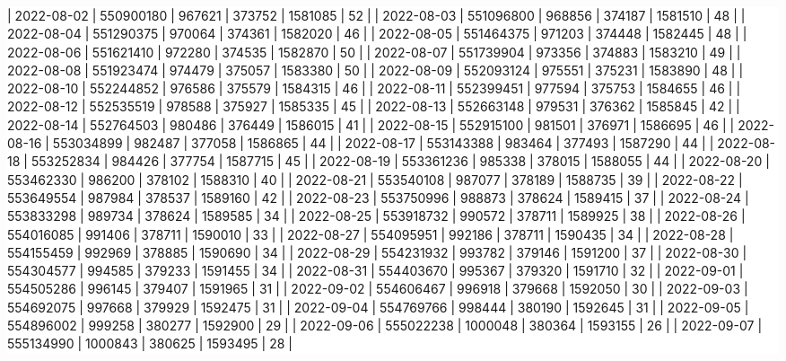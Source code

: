 | 2022-08-02 | 550900180 | 967621 | 373752 | 1581085 | 52 |
| 2022-08-03 | 551096800 | 968856 | 374187 | 1581510 | 48 |
| 2022-08-04 | 551290375 | 970064 | 374361 | 1582020 | 46 |
| 2022-08-05 | 551464375 | 971203 | 374448 | 1582445 | 48 |
| 2022-08-06 | 551621410 | 972280 | 374535 | 1582870 | 50 |
| 2022-08-07 | 551739904 | 973356 | 374883 | 1583210 | 49 |
| 2022-08-08 | 551923474 | 974479 | 375057 | 1583380 | 50 |
| 2022-08-09 | 552093124 | 975551 | 375231 | 1583890 | 48 |
| 2022-08-10 | 552244852 | 976586 | 375579 | 1584315 | 46 |
| 2022-08-11 | 552399451 | 977594 | 375753 | 1584655 | 46 |
| 2022-08-12 | 552535519 | 978588 | 375927 | 1585335 | 45 |
| 2022-08-13 | 552663148 | 979531 | 376362 | 1585845 | 42 |
| 2022-08-14 | 552764503 | 980486 | 376449 | 1586015 | 41 |
| 2022-08-15 | 552915100 | 981501 | 376971 | 1586695 | 46 |
| 2022-08-16 | 553034899 | 982487 | 377058 | 1586865 | 44 |
| 2022-08-17 | 553143388 | 983464 | 377493 | 1587290 | 44 |
| 2022-08-18 | 553252834 | 984426 | 377754 | 1587715 | 45 |
| 2022-08-19 | 553361236 | 985338 | 378015 | 1588055 | 44 |
| 2022-08-20 | 553462330 | 986200 | 378102 | 1588310 | 40 |
| 2022-08-21 | 553540108 | 987077 | 378189 | 1588735 | 39 |
| 2022-08-22 | 553649554 | 987984 | 378537 | 1589160 | 42 |
| 2022-08-23 | 553750996 | 988873 | 378624 | 1589415 | 37 |
| 2022-08-24 | 553833298 | 989734 | 378624 | 1589585 | 34 |
| 2022-08-25 | 553918732 | 990572 | 378711 | 1589925 | 38 |
| 2022-08-26 | 554016085 | 991406 | 378711 | 1590010 | 33 |
| 2022-08-27 | 554095951 | 992186 | 378711 | 1590435 | 34 |
| 2022-08-28 | 554155459 | 992969 | 378885 | 1590690 | 34 |
| 2022-08-29 | 554231932 | 993782 | 379146 | 1591200 | 37 |
| 2022-08-30 | 554304577 | 994585 | 379233 | 1591455 | 34 |
| 2022-08-31 | 554403670 | 995367 | 379320 | 1591710 | 32 |
| 2022-09-01 | 554505286 | 996145 | 379407 | 1591965 | 31 |
| 2022-09-02 | 554606467 | 996918 | 379668 | 1592050 | 30 |
| 2022-09-03 | 554692075 | 997668 | 379929 | 1592475 | 31 |
| 2022-09-04 | 554769766 | 998444 | 380190 | 1592645 | 31 |
| 2022-09-05 | 554896002 | 999258 | 380277 | 1592900 | 29 |
| 2022-09-06 | 555022238 | 1000048 | 380364 | 1593155 | 26 |
| 2022-09-07 | 555134990 | 1000843 | 380625 | 1593495 | 28 |